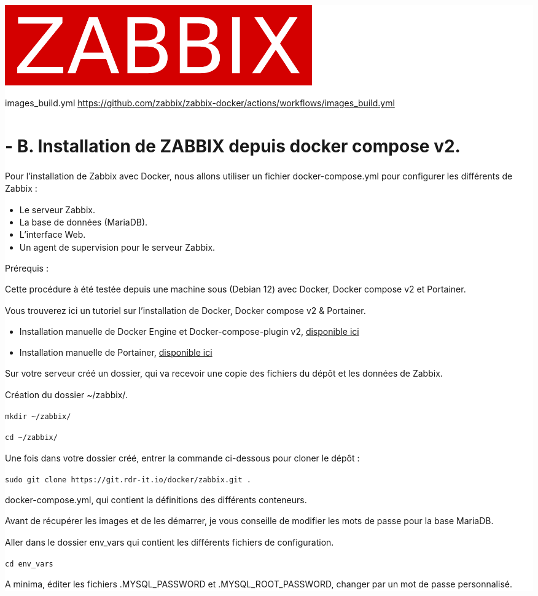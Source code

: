 ![zabbix-logo](./images/zabbix-logo.png)

images_build.yml
https://github.com/zabbix/zabbix-docker/actions/workflows/images_build.yml

# - B. Installation de ZABBIX depuis docker compose v2.

Pour l’installation de Zabbix avec Docker, nous allons utiliser un fichier docker-compose.yml pour configurer les différents de Zabbix :

- Le serveur Zabbix.
- La base de données (MariaDB).
- L’interface Web.
- Un agent de supervision pour le serveur Zabbix.

Prérequis :

Cette procédure à été testée depuis une machine sous (Debian 12) avec Docker, Docker compose v2 et Portainer.

Vous trouverez ici un tutoriel sur l’installation de Docker, Docker compose v2 & Portainer.

- Installation manuelle de Docker Engine et Docker-compose-plugin v2, [disponible ici](https://github.com/0xCyberLiTech/Docker/blob/main/README.md#balise-01)

- Installation manuelle de Portainer, [disponible ici](https://github.com/0xCyberLiTech/Docker/blob/main/README.md#installation-manuelle-de-portainer)

Sur votre serveur créé un dossier, qui va recevoir une copie des fichiers du dépôt et les données de Zabbix.

Création du dossier ~/zabbix/.
```
mkdir ~/zabbix/
```
```
cd ~/zabbix/
```
Une fois dans votre dossier créé, entrer la commande ci-dessous pour cloner le dépôt :
```
sudo git clone https://git.rdr-it.io/docker/zabbix.git .
```
docker-compose.yml, qui contient la définitions des différents conteneurs.

Avant de récupérer les images et de les démarrer, je vous conseille de modifier les mots de passe pour la base MariaDB.

Aller dans le dossier env_vars qui contient les différents fichiers de configuration.
```
cd env_vars
```
A minima, éditer les fichiers .MYSQL_PASSWORD et .MYSQL_ROOT_PASSWORD, changer par un mot de passe personnalisé.
